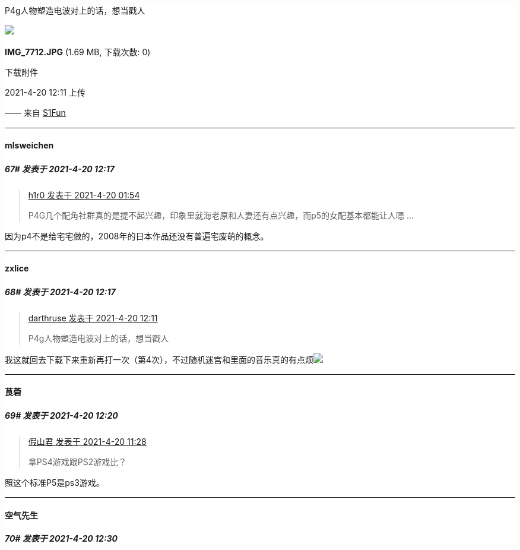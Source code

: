 P4g人物塑造电波对上的话，想当戳人

<img src="https://img.saraba1st.com/forum/202104/20/121110uprssss0ys0gqbg1.jpg" referrerpolicy="no-referrer">


<strong>IMG_7712.JPG</strong> (1.69 MB, 下载次数: 0)

下载附件

2021-4-20 12:11 上传


—— 来自 [S1Fun](https://s1fun.koalcat.com)


-----

####  mlsweichen  
##### 67#       发表于 2021-4-20 12:17


<blockquote><a href="httphttps://bbs.saraba1st.com/2b/forum.php?mod=redirect&amp;goto=findpost&amp;pid=50993684&amp;ptid=1999940" target="_blank">h1r0 发表于 2021-4-20 01:54</a>

P4G几个配角社群真的是提不起兴趣，印象里就海老原和人妻还有点兴趣，而p5的女配基本都能让人嗯 ...</blockquote>
因为p4不是给宅宅做的，2008年的日本作品还没有普遍宅废萌的概念。


-----

####  zxlice  
##### 68#       发表于 2021-4-20 12:17


<blockquote><a href="httphttps://bbs.saraba1st.com/2b/forum.php?mod=redirect&amp;goto=findpost&amp;pid=50997395&amp;ptid=1999940" target="_blank">darthruse 发表于 2021-4-20 12:11</a>

P4g人物塑造电波对上的话，想当戳人</blockquote>
我这就回去下载下来重新再打一次（第4次），不过随机迷宫和里面的音乐真的有点烦<img src="https://static.saraba1st.com/image/smiley/face2017/212.png" referrerpolicy="no-referrer">


-----

####  茛菪  
##### 69#       发表于 2021-4-20 12:20


<blockquote><a href="httphttps://bbs.saraba1st.com/2b/forum.php?mod=redirect&amp;goto=findpost&amp;pid=50996799&amp;ptid=1999940" target="_blank">假山君 发表于 2021-4-20 11:28</a>

拿PS4游戏跟PS2游戏比？</blockquote>
照这个标准P5是ps3游戏。


-----

####  空气先生  
##### 70#       发表于 2021-4-20 12:30
